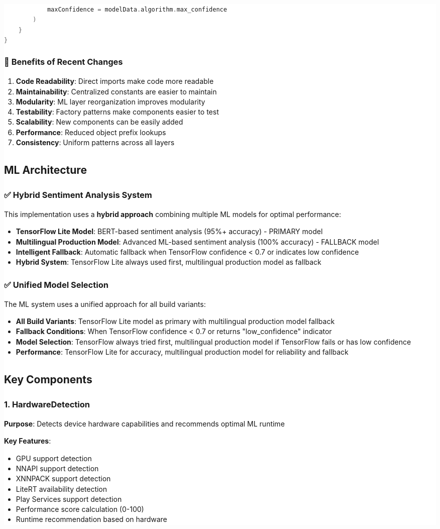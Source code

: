 ```kotlin
            maxConfidence = modelData.algorithm.max_confidence
        )
    }
}
```

### 🎯 **Benefits of Recent Changes**

1. **Code Readability**: Direct imports make code more readable
2. **Maintainability**: Centralized constants are easier to maintain
3. **Modularity**: ML layer reorganization improves modularity
4. **Testability**: Factory patterns make components easier to test
5. **Scalability**: New components can be easily added
6. **Performance**: Reduced object prefix lookups
7. **Consistency**: Uniform patterns across all layers

## ML Architecture

### ✅ **Hybrid Sentiment Analysis System**

This implementation uses a **hybrid approach** combining multiple ML models for optimal performance:

- **TensorFlow Lite Model**: BERT-based sentiment analysis (95%+ accuracy) - PRIMARY model
- **Multilingual Production Model**: Advanced ML-based sentiment analysis (100% accuracy) - FALLBACK model
- **Intelligent Fallback**: Automatic fallback when TensorFlow confidence < 0.7 or indicates low confidence
- **Hybrid System**: TensorFlow Lite always used first, multilingual production model as fallback

### ✅ **Unified Model Selection**

The ML system uses a unified approach for all build variants:

- **All Build Variants**: TensorFlow Lite model as primary with multilingual production model fallback
- **Fallback Conditions**: When TensorFlow confidence < 0.7 or returns "low_confidence" indicator
- **Model Selection**: TensorFlow always tried first, multilingual production model if TensorFlow fails or has low confidence
- **Performance**: TensorFlow Lite for accuracy, multilingual production model for reliability and fallback

## Key Components

### 1. HardwareDetection
**Purpose**: Detects device hardware capabilities and recommends optimal ML runtime

**Key Features**:
- GPU support detection
- NNAPI support detection
- XNNPACK support detection
- LiteRT availability detection
- Play Services support detection
- Performance score calculation (0-100)
- Runtime recommendation based on hardware
